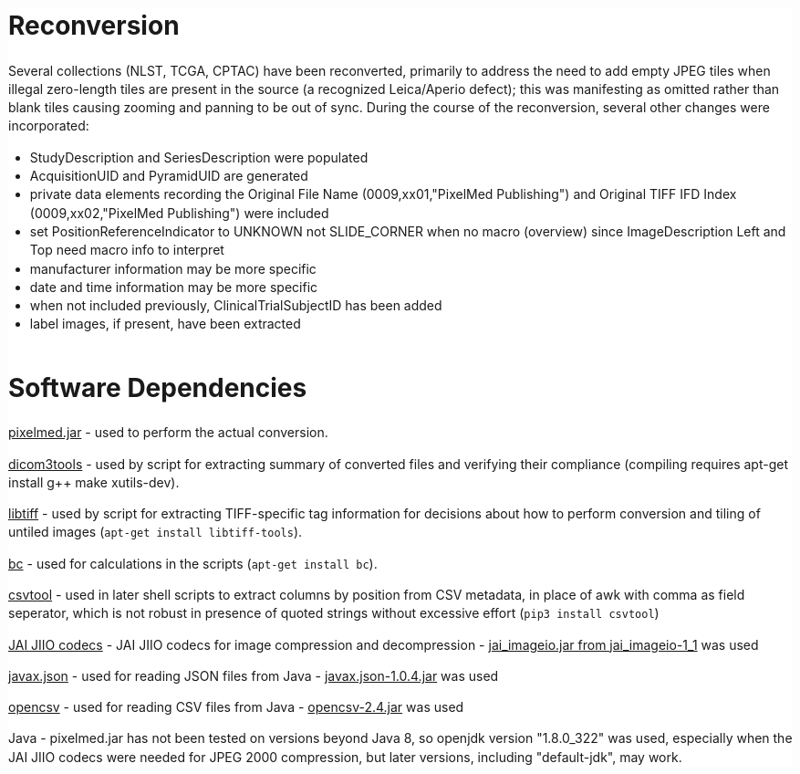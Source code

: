 # Reconversion

Several collections (NLST, TCGA, CPTAC) have been reconverted, primarily to address the need to add empty JPEG tiles when illegal zero-length tiles are present in the source (a recognized Leica/Aperio defect); this was manifesting as omitted rather than blank tiles causing zooming and panning to be out of sync. During the course of the reconversion, several other changes were incorporated:
- StudyDescription and SeriesDescription were populated
- AcquisitionUID and PyramidUID are generated
- private data elements recording the Original File Name (0009,xx01,"PixelMed Publishing") and Original TIFF IFD Index (0009,xx02,"PixelMed Publishing") were included
- set PositionReferenceIndicator to UNKNOWN not SLIDE_CORNER when no macro (overview) since ImageDescription Left and Top need macro info to interpret
- manufacturer information may be more specific
- date and time information may be more specific
- when not included previously, ClinicalTrialSubjectID has been added
- label images, if present, have been extracted

# Software Dependencies

[pixelmed.jar](http://www.dclunie.com/pixelmed/software/index.html) - used to perform the actual conversion.

[dicom3tools](http://www.dclunie.com/dicom3tools/workinprogress/index.html) - used by script for extracting summary of converted files and verifying their compliance (compiling requires apt-get install g++ make xutils-dev).

[libtiff](http://www.libtiff.org/) - used by script for extracting TIFF-specific tag information for decisions about how to perform conversion and tiling of untiled images (`apt-get install libtiff-tools`).

[bc](http://www.gnu.org/software/bc/) - used for calculations in the scripts (`apt-get install bc`).

[csvtool](https://pypi.org/project/csvtool/) - used in later shell scripts to extract columns by position from CSV metadata, in place of awk with comma as field seperator, which is not robust in presence of quoted strings without excessive effort (`pip3 install csvtool`)

[JAI JIIO codecs](http://download.java.net/media/jai-imageio/builds/release/1.1/INSTALL-jai_imageio.html) - JAI JIIO codecs for image compression and decompression - [jai_imageio.jar from jai_imageio-1_1](http://github.com/ImagingDataCommons/idc-wsi-conversion/blob/main/jai_imageio.jar) was used

[javax.json](http://www.java2s.com/ref/jar/download-javaxjson104jar-file.html) - used for reading JSON files from Java - [javax.json-1.0.4.jar](http://github.com/ImagingDataCommons/idc-wsi-conversion/blob/main/javax.json-1.0.4.jar) was used

[opencsv](http://opencsv.sourceforge.net/) - used for reading CSV files from Java - [opencsv-2.4.jar](http://github.com/ImagingDataCommons/idc-wsi-conversion/blob/main/opencsv-2.4.jar) was used

Java - pixelmed.jar has not been tested on versions beyond Java 8, so openjdk version "1.8.0_322" was used, especially when the JAI JIIO codecs were needed for JPEG 2000 compression, but later versions, including "default-jdk", may work.


